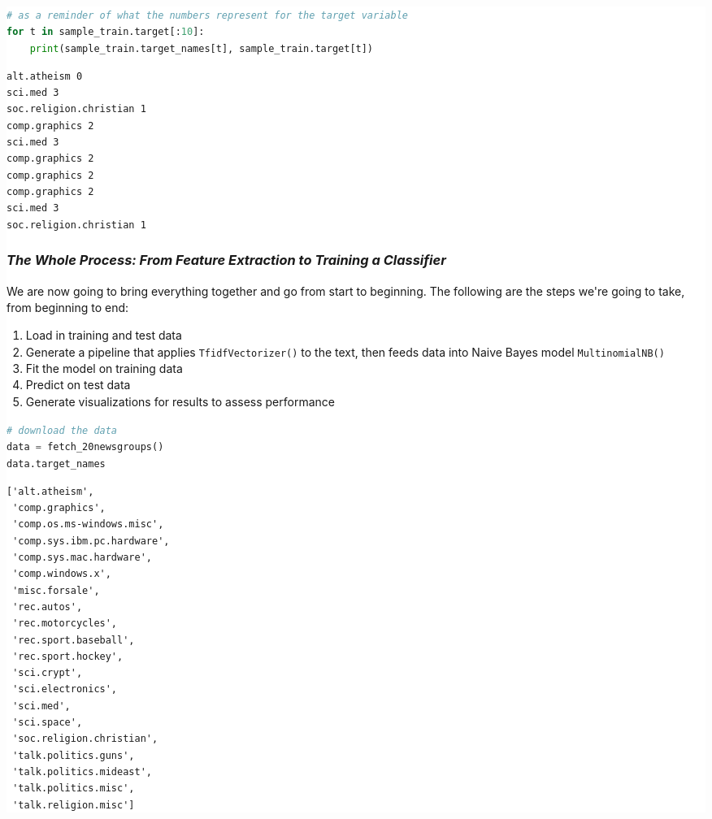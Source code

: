 

```python
# as a reminder of what the numbers represent for the target variable
for t in sample_train.target[:10]:
    print(sample_train.target_names[t], sample_train.target[t])
```

    alt.atheism 0
    sci.med 3
    soc.religion.christian 1
    comp.graphics 2
    sci.med 3
    comp.graphics 2
    comp.graphics 2
    comp.graphics 2
    sci.med 3
    soc.religion.christian 1


### _The Whole Process: From Feature Extraction to Training a Classifier_

We are now going to bring everything together and go from start to beginning. The following are the steps we're going to take, from beginning to end:
1. Load in training and test data
2. Generate a pipeline that applies `TfidfVectorizer()` to the text, then feeds data into Naive Bayes model `MultinomialNB()`
3. Fit the model on training data
4. Predict on test data
5. Generate visualizations for results to assess performance


```python
# download the data
data = fetch_20newsgroups()
data.target_names
```




    ['alt.atheism',
     'comp.graphics',
     'comp.os.ms-windows.misc',
     'comp.sys.ibm.pc.hardware',
     'comp.sys.mac.hardware',
     'comp.windows.x',
     'misc.forsale',
     'rec.autos',
     'rec.motorcycles',
     'rec.sport.baseball',
     'rec.sport.hockey',
     'sci.crypt',
     'sci.electronics',
     'sci.med',
     'sci.space',
     'soc.religion.christian',
     'talk.politics.guns',
     'talk.politics.mideast',
     'talk.politics.misc',
     'talk.religion.misc']
